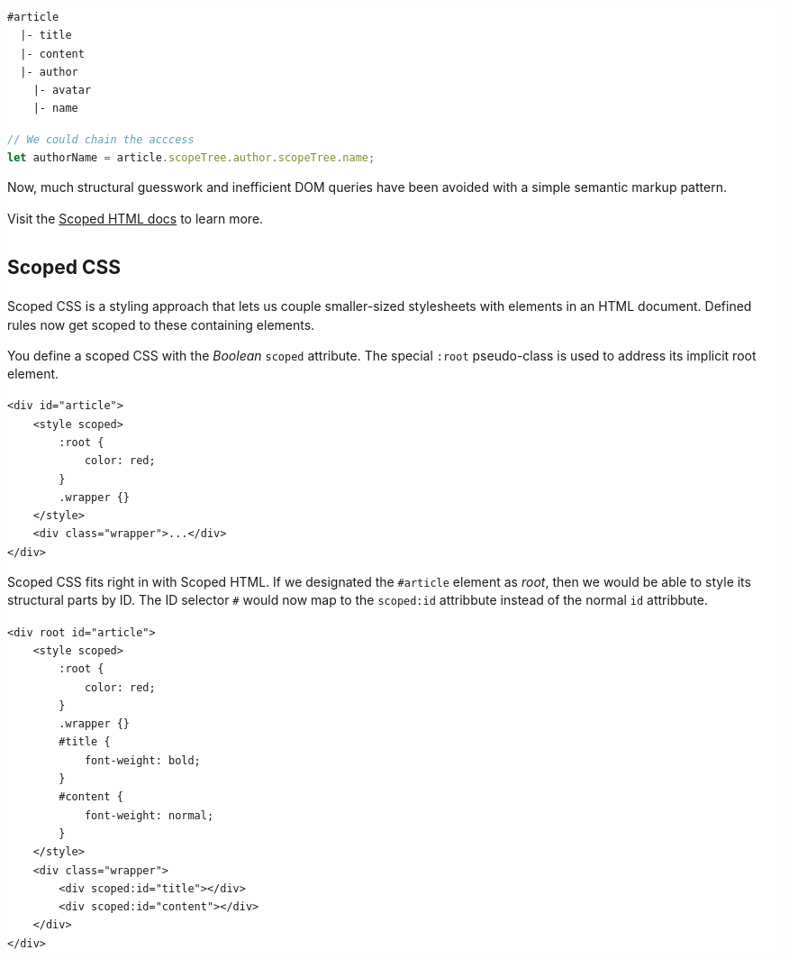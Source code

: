 ```markup
#article
  |- title
  |- content
  |- author
    |- avatar
    |- name
```

```javascript
// We could chain the acccess
let authorName = article.scopeTree.author.scopeTree.name;
```

Now, much structural guesswork and inefficient DOM queries have been avoided with a simple semantic markup pattern.

Visit the [Scoped HTML docs](scoped-html.md) to learn more.

## Scoped CSS

Scoped CSS is a styling approach that lets us couple smaller-sized stylesheets with elements in an HTML document. Defined rules now get scoped to these containing elements.

You define a scoped CSS with the _Boolean_ `scoped` attribute. The special `:root` pseudo-class is used to address its implicit root element.

```markup
<div id="article">
    <style scoped>
        :root {
            color: red;
        }
        .wrapper {}
    </style>
    <div class="wrapper">...</div>
</div>
```

Scoped CSS fits right in with Scoped HTML. If we designated the `#article` element as _root_, then we would be able to style its structural parts by ID. The ID selector `#` would now map to the `scoped:id` attribbute instead of the normal `id` attribbute.

```markup
<div root id="article">
    <style scoped>
        :root {
            color: red;
        }
        .wrapper {}
        #title {
            font-weight: bold;
        }
        #content {
            font-weight: normal;
        }
    </style>
    <div class="wrapper">
        <div scoped:id="title"></div>
        <div scoped:id="content"></div>
    </div>
</div>
```
